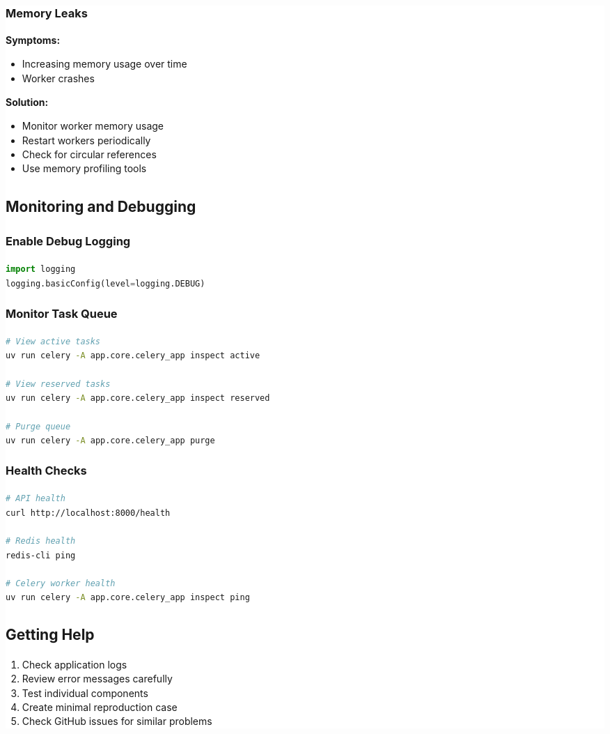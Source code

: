 ### Memory Leaks

**Symptoms:**
- Increasing memory usage over time
- Worker crashes

**Solution:**
- Monitor worker memory usage
- Restart workers periodically
- Check for circular references
- Use memory profiling tools

## Monitoring and Debugging

### Enable Debug Logging

```python
import logging
logging.basicConfig(level=logging.DEBUG)
```

### Monitor Task Queue

```bash
# View active tasks
uv run celery -A app.core.celery_app inspect active

# View reserved tasks
uv run celery -A app.core.celery_app inspect reserved

# Purge queue
uv run celery -A app.core.celery_app purge
```

### Health Checks

```bash
# API health
curl http://localhost:8000/health

# Redis health
redis-cli ping

# Celery worker health
uv run celery -A app.core.celery_app inspect ping
```

## Getting Help

1. Check application logs
2. Review error messages carefully
3. Test individual components
4. Create minimal reproduction case
5. Check GitHub issues for similar problems